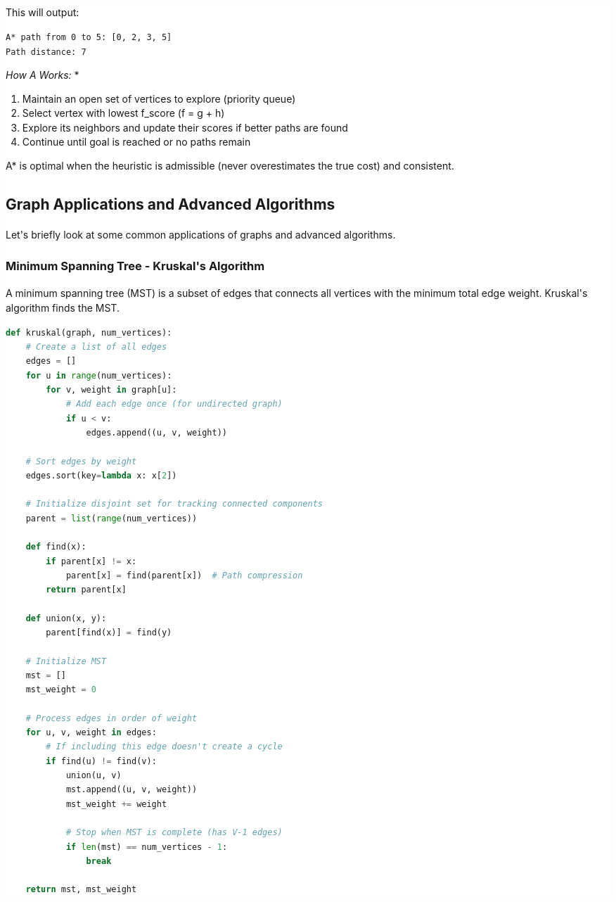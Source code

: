 This will output:

```
A* path from 0 to 5: [0, 2, 3, 5]
Path distance: 7
```

 **How A* Works:* *

1. Maintain an open set of vertices to explore (priority queue)
2. Select vertex with lowest f_score (f = g + h)
3. Explore its neighbors and update their scores if better paths are found
4. Continue until goal is reached or no paths remain

A* is optimal when the heuristic is admissible (never overestimates the true cost) and consistent.

## Graph Applications and Advanced Algorithms

Let's briefly look at some common applications of graphs and advanced algorithms.

### Minimum Spanning Tree - Kruskal's Algorithm

A minimum spanning tree (MST) is a subset of edges that connects all vertices with the minimum total edge weight. Kruskal's algorithm finds the MST.

```python
def kruskal(graph, num_vertices):
    # Create a list of all edges
    edges = []
    for u in range(num_vertices):
        for v, weight in graph[u]:
            # Add each edge once (for undirected graph)
            if u < v:
                edges.append((u, v, weight))
  
    # Sort edges by weight
    edges.sort(key=lambda x: x[2])
  
    # Initialize disjoint set for tracking connected components
    parent = list(range(num_vertices))
  
    def find(x):
        if parent[x] != x:
            parent[x] = find(parent[x])  # Path compression
        return parent[x]
  
    def union(x, y):
        parent[find(x)] = find(y)
  
    # Initialize MST
    mst = []
    mst_weight = 0
  
    # Process edges in order of weight
    for u, v, weight in edges:
        # If including this edge doesn't create a cycle
        if find(u) != find(v):
            union(u, v)
            mst.append((u, v, weight))
            mst_weight += weight
          
            # Stop when MST is complete (has V-1 edges)
            if len(mst) == num_vertices - 1:
                break
  
    return mst, mst_weight
```